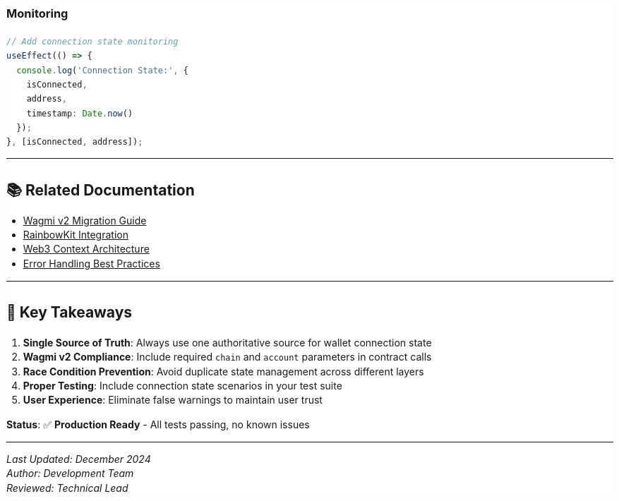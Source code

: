 ### **Monitoring**

```typescript
// Add connection state monitoring
useEffect(() => {
  console.log('Connection State:', {
    isConnected,
    address,
    timestamp: Date.now()
  });
}, [isConnected, address]);
```

---

## 📚 **Related Documentation**

- [Wagmi v2 Migration Guide](https://wagmi.sh/react/guides/migrate-from-v1-to-v2)
- [RainbowKit Integration](https://www.rainbowkit.com/docs/installation)
- [Web3 Context Architecture](../architecture/WEB3_CONTEXT.md)
- [Error Handling Best Practices](../guides/ERROR_HANDLING.md)

---

## 🎯 **Key Takeaways**

1. **Single Source of Truth**: Always use one authoritative source for wallet connection state
2. **Wagmi v2 Compliance**: Include required `chain` and `account` parameters in contract calls
3. **Race Condition Prevention**: Avoid duplicate state management across different layers
4. **Proper Testing**: Include connection state scenarios in your test suite
5. **User Experience**: Eliminate false warnings to maintain user trust

**Status**: ✅ **Production Ready** - All tests passing, no known issues

---

*Last Updated: December 2024*  
*Author: Development Team*  
*Reviewed: Technical Lead*